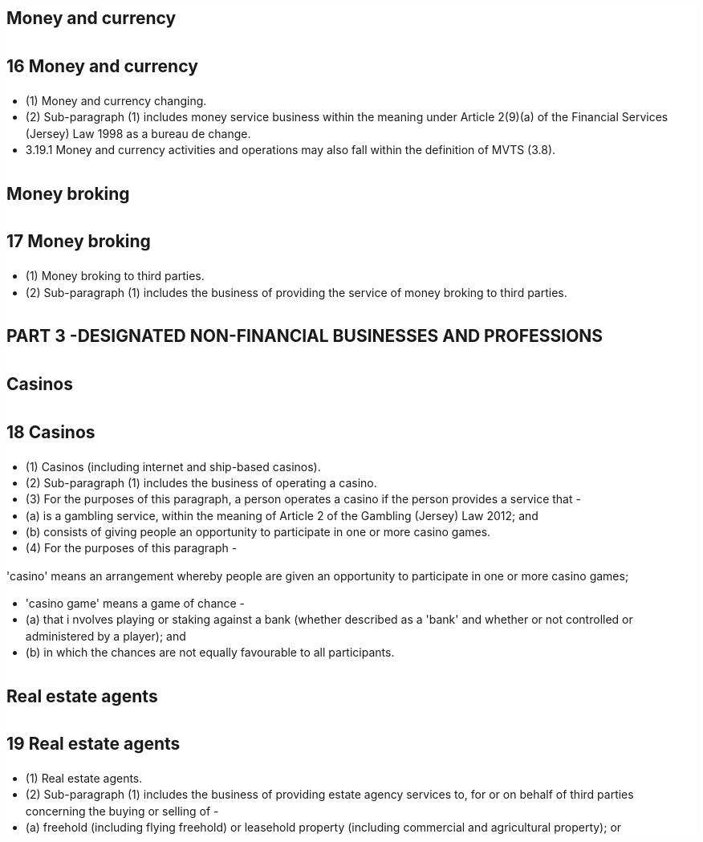 ## Money and currency

## 16 Money and currency

- (1) Money and currency changing.
- (2) Sub-paragraph (1) includes money service business within the meaning under Article 2(9)(a) of the Financial Services (Jersey) Law 1998 as a bureau de change.
- 3.19.1 Money and currency activities and operations may also fall within the definition of MVTS (3.8).

## Money broking

## 17 Money broking

- (1) Money broking to third parties.
- (2) Sub-paragraph (1) includes the business of providing the service of money broking to third parties.

## PART 3 -DESIGNATED NON-FINANCIAL BUSINESSES AND PROFESSIONS

## Casinos

## 18 Casinos

- (1) Casinos (including internet and ship-based casinos).
- (2) Sub-paragraph (1) includes the business of operating a casino.
- (3) For the purposes of this paragraph, a person operates a casino if the person provides a service that -
- (a) is a gambling service, within the meaning of Article 2 of the Gambling (Jersey) Law 2012; and
- (b) consists of giving people an opportunity to participate in one or more casino games.
- (4) For the purposes of this paragraph -

'casino' means an arrangement whereby people are given an opportunity to participate in one or more casino games;

- 'casino game' means a game of chance -
- (a) that i nvolves playing or staking against a bank (whether described as a 'bank' and whether or not controlled or administered by a player); and
- (b) in which the chances are not equally favourable to all participants.

## Real estate agents

## 19 Real estate agents

- (1) Real estate agents.
- (2) Sub-paragraph (1) includes the business of providing estate agency services to, for or on behalf of third parties concerning the buying or selling of -
- (a) freehold (including flying freehold) or leasehold property (including commercial and agricultural property); or
